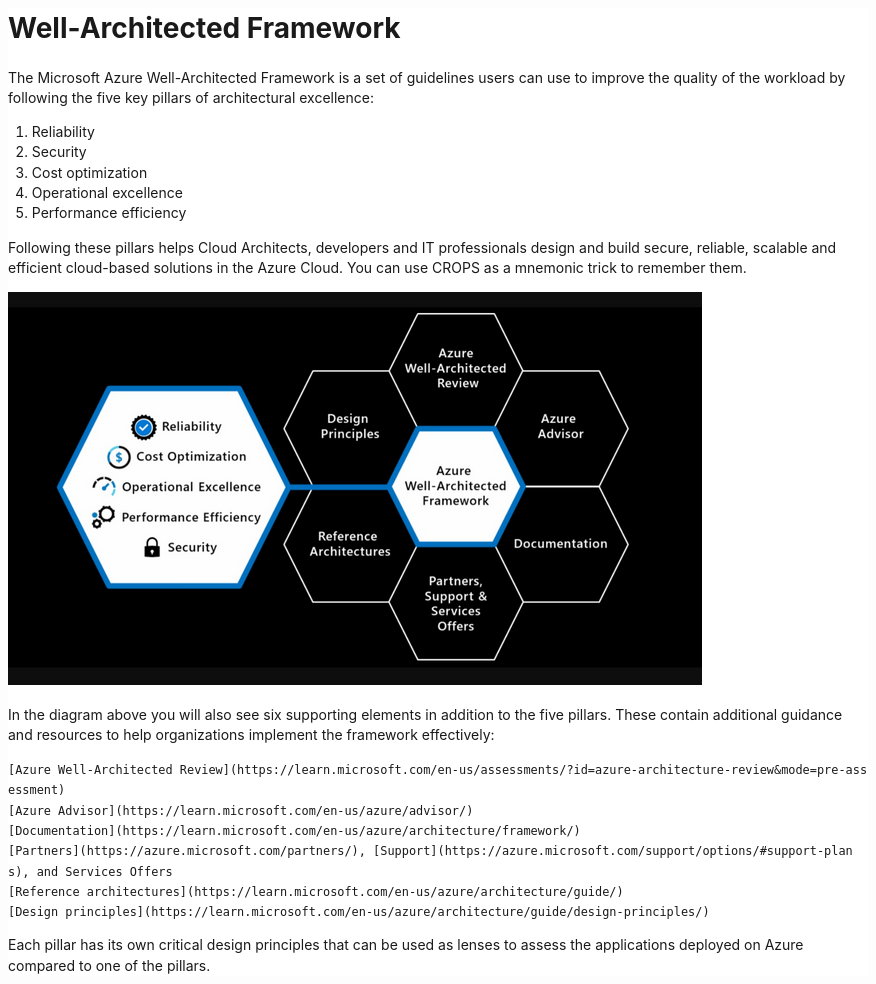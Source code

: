 # Well-Architected Framework
 
The Microsoft Azure Well-Architected Framework is a set of guidelines users can use to improve the quality of the workload by following the five key pillars of architectural excellence:

1. Reliability
2. Security
3. Cost optimization
4. Operational excellence
5. Performance efficiency

Following these pillars helps Cloud Architects, developers and IT professionals design and build secure, reliable, scalable and efficient cloud-based solutions in the Azure Cloud. You can use CROPS as a mnemonic trick to remember them.

![Well-Architected Framework](../00_includes/week_05_images/screen11.png)

In the diagram above you will also see six supporting elements in addition to the five pillars. These contain additional guidance and resources to help organizations implement the framework effectively:

    [Azure Well-Architected Review](https://learn.microsoft.com/en-us/assessments/?id=azure-architecture-review&mode=pre-assessment)
    [Azure Advisor](https://learn.microsoft.com/en-us/azure/advisor/)
    [Documentation](https://learn.microsoft.com/en-us/azure/architecture/framework/)
    [Partners](https://azure.microsoft.com/partners/), [Support](https://azure.microsoft.com/support/options/#support-plans), and Services Offers
    [Reference architectures](https://learn.microsoft.com/en-us/azure/architecture/guide/)
    [Design principles](https://learn.microsoft.com/en-us/azure/architecture/guide/design-principles/)

Each pillar has its own critical design principles that can be used as lenses to assess the applications deployed on Azure compared to one of the pillars.
